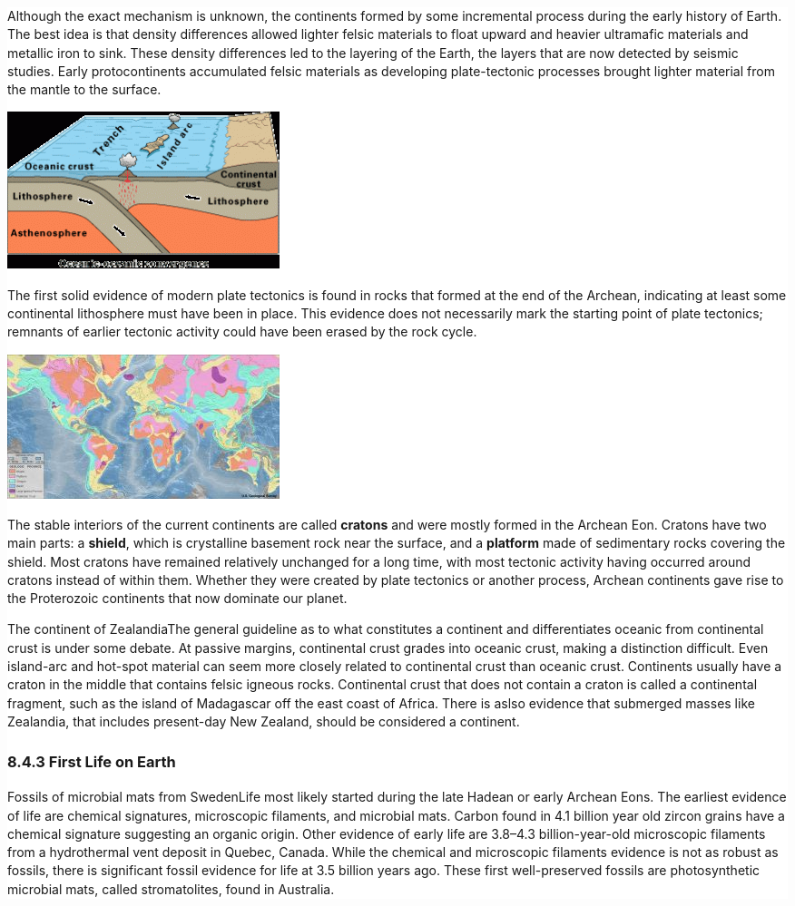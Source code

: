 Although the exact mechanism is unknown, the continents formed by some incremental process during the early history of Earth. The best idea is that density differences allowed lighter felsic materials to float upward and heavier ultramafic materials and metallic iron to sink. These density differences led to the layering of the Earth, the layers that are now detected by seismic studies. Early protocontinents accumulated felsic materials as developing plate-tectonic processes brought lighter material from the mantle to the surface.

![Subduction of an oceanic plate beneath another oceanic plate, forming a trench and an island arc. Several island arcs might combine and eventually evolve into a continent.](images/Image6.gif)

The first solid evidence of modern plate tectonics is found in rocks that formed at the end of the Archean, indicating at least some continental lithosphere must have been in place. This evidence does not necessarily mark the starting point of plate tectonics; remnants of earlier tectonic activity could have been erased by the rock cycle.

![Geologic provinces of Earth. Cratons are pink and orange.](images/Image7.jpg)

The stable interiors of the current continents are called **cratons** and were mostly formed in the Archean Eon. Cratons have two main parts: a **shield**, which is crystalline basement rock near the surface, and a **platform** made of sedimentary rocks covering the shield. Most cratons have remained relatively unchanged for a long time, with most tectonic activity having occurred around cratons instead of within them. Whether they were created by plate tectonics or another process, Archean continents gave rise to the Proterozoic continents that now dominate our planet.

The continent of ZealandiaThe general guideline as to what constitutes a continent and differentiates oceanic from continental crust is under some debate. At passive margins, continental crust grades into oceanic crust, making a distinction difficult. Even island-arc and hot-spot material can seem more closely related to continental crust than oceanic crust. Continents usually have a craton in the middle that contains felsic igneous rocks. Continental crust that does not contain a craton is called a continental fragment, such as the island of Madagascar off the east coast of Africa. There is aslso evidence that submerged masses like Zealandia, that includes present-day New Zealand, should be considered a continent.

### **8.4.3 First Life on Earth**

Fossils of microbial mats from SwedenLife most likely started during the late Hadean or early Archean Eons. The earliest evidence of life are chemical signatures, microscopic filaments, and microbial mats. Carbon found in 4.1 billion year old zircon grains have a chemical signature suggesting an organic origin. Other evidence of early life are 3.8–4.3 billion-year-old microscopic filaments from a hydrothermal vent deposit in Quebec, Canada. While the chemical and microscopic filaments evidence is not as robust as fossils, there is significant fossil evidence for life at 3.5 billion years ago. These first well-preserved fossils are photosynthetic microbial mats, called stromatolites, found in Australia.

